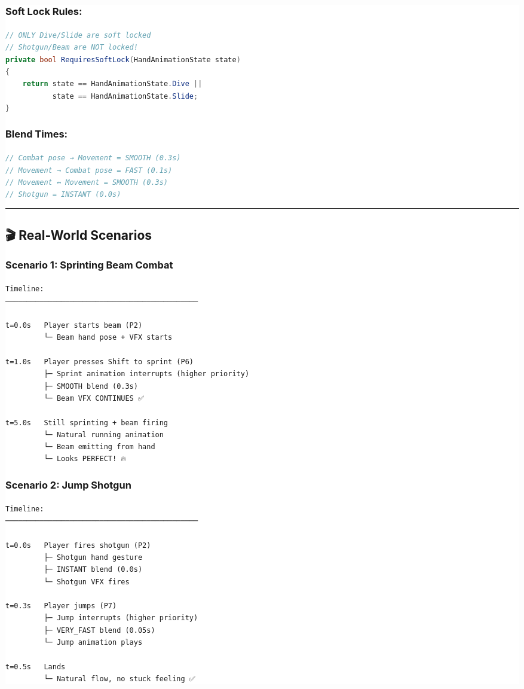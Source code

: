 ### **Soft Lock Rules:**
```csharp
// ONLY Dive/Slide are soft locked
// Shotgun/Beam are NOT locked!
private bool RequiresSoftLock(HandAnimationState state)
{
    return state == HandAnimationState.Dive || 
           state == HandAnimationState.Slide;
}
```

### **Blend Times:**
```csharp
// Combat pose → Movement = SMOOTH (0.3s)
// Movement → Combat pose = FAST (0.1s)
// Movement ↔ Movement = SMOOTH (0.3s)
// Shotgun = INSTANT (0.0s)
```

---

## 🎬 Real-World Scenarios

### **Scenario 1: Sprinting Beam Combat**
```
Timeline:
─────────────────────────────────────────────

t=0.0s   Player starts beam (P2)
         └─ Beam hand pose + VFX starts

t=1.0s   Player presses Shift to sprint (P6)
         ├─ Sprint animation interrupts (higher priority)
         ├─ SMOOTH blend (0.3s)
         └─ Beam VFX CONTINUES ✅

t=5.0s   Still sprinting + beam firing
         └─ Natural running animation
         └─ Beam emitting from hand
         └─ Looks PERFECT! 🔥
```

### **Scenario 2: Jump Shotgun**
```
Timeline:
─────────────────────────────────────────────

t=0.0s   Player fires shotgun (P2)
         ├─ Shotgun hand gesture
         ├─ INSTANT blend (0.0s)
         └─ Shotgun VFX fires

t=0.3s   Player jumps (P7)
         ├─ Jump interrupts (higher priority)
         ├─ VERY_FAST blend (0.05s)
         └─ Jump animation plays

t=0.5s   Lands
         └─ Natural flow, no stuck feeling ✅
```
